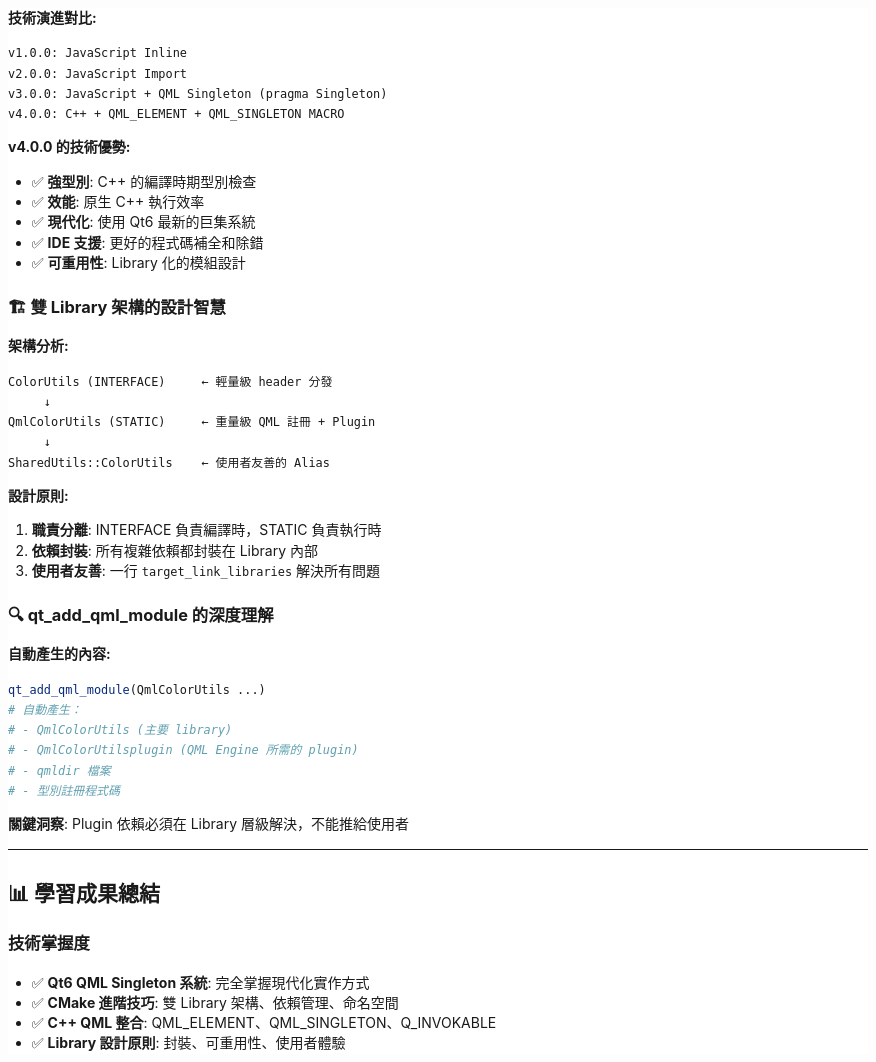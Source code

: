 **技術演進對比:**
```
v1.0.0: JavaScript Inline
v2.0.0: JavaScript Import  
v3.0.0: JavaScript + QML Singleton (pragma Singleton)
v4.0.0: C++ + QML_ELEMENT + QML_SINGLETON MACRO
```

**v4.0.0 的技術優勢:**
- ✅ **強型別**: C++ 的編譯時期型別檢查
- ✅ **效能**: 原生 C++ 執行效率
- ✅ **現代化**: 使用 Qt6 最新的巨集系統
- ✅ **IDE 支援**: 更好的程式碼補全和除錯
- ✅ **可重用性**: Library 化的模組設計

### 🏗️ 雙 Library 架構的設計智慧

**架構分析:**
```
ColorUtils (INTERFACE)     ← 輕量級 header 分發
     ↓
QmlColorUtils (STATIC)     ← 重量級 QML 註冊 + Plugin
     ↓  
SharedUtils::ColorUtils    ← 使用者友善的 Alias
```

**設計原則:**
1. **職責分離**: INTERFACE 負責編譯時，STATIC 負責執行時
2. **依賴封裝**: 所有複雜依賴都封裝在 Library 內部
3. **使用者友善**: 一行 `target_link_libraries` 解決所有問題

### 🔍 qt_add_qml_module 的深度理解

**自動產生的內容:**
```cmake
qt_add_qml_module(QmlColorUtils ...)
# 自動產生：
# - QmlColorUtils (主要 library)
# - QmlColorUtilsplugin (QML Engine 所需的 plugin)
# - qmldir 檔案
# - 型別註冊程式碼
```

**關鍵洞察**: Plugin 依賴必須在 Library 層級解決，不能推給使用者

---

## 📊 學習成果總結

### 技術掌握度
- ✅ **Qt6 QML Singleton 系統**: 完全掌握現代化實作方式
- ✅ **CMake 進階技巧**: 雙 Library 架構、依賴管理、命名空間
- ✅ **C++ QML 整合**: QML_ELEMENT、QML_SINGLETON、Q_INVOKABLE
- ✅ **Library 設計原則**: 封裝、可重用性、使用者體驗
